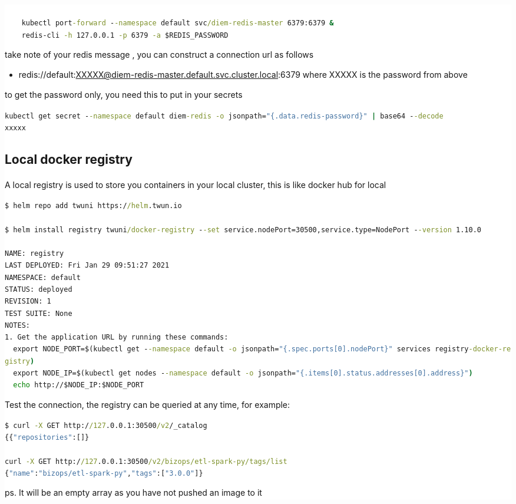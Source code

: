 ```cmd

    kubectl port-forward --namespace default svc/diem-redis-master 6379:6379 &
    redis-cli -h 127.0.0.1 -p 6379 -a $REDIS_PASSWORD
```

take note of your redis message , you can construct a connection url as follows

- redis://default:XXXXX@diem-redis-master.default.svc.cluster.local:6379 where XXXXX is the password from above

to get the password only, you need this to put in your secrets

```cmd
kubectl get secret --namespace default diem-redis -o jsonpath="{.data.redis-password}" | base64 --decode
xxxxx
```

## Local docker registry

A local registry is used to store you containers in your local cluster, this is like docker hub for local

```cmd
$ helm repo add twuni https://helm.twun.io

$ helm install registry twuni/docker-registry --set service.nodePort=30500,service.type=NodePort --version 1.10.0

NAME: registry
LAST DEPLOYED: Fri Jan 29 09:51:27 2021
NAMESPACE: default
STATUS: deployed
REVISION: 1
TEST SUITE: None
NOTES:
1. Get the application URL by running these commands:
  export NODE_PORT=$(kubectl get --namespace default -o jsonpath="{.spec.ports[0].nodePort}" services registry-docker-registry)
  export NODE_IP=$(kubectl get nodes --namespace default -o jsonpath="{.items[0].status.addresses[0].address}")
  echo http://$NODE_IP:$NODE_PORT
```

Test the connection, the registry can be queried at any time, for example:

```cmd
$ curl -X GET http://127.0.0.1:30500/v2/_catalog
{{"repositories":[]}

curl -X GET http://127.0.0.1:30500/v2/bizops/etl-spark-py/tags/list
{"name":"bizops/etl-spark-py","tags":["3.0.0"]}
```

ps. It will be an empty array as you have not pushed an image to it
